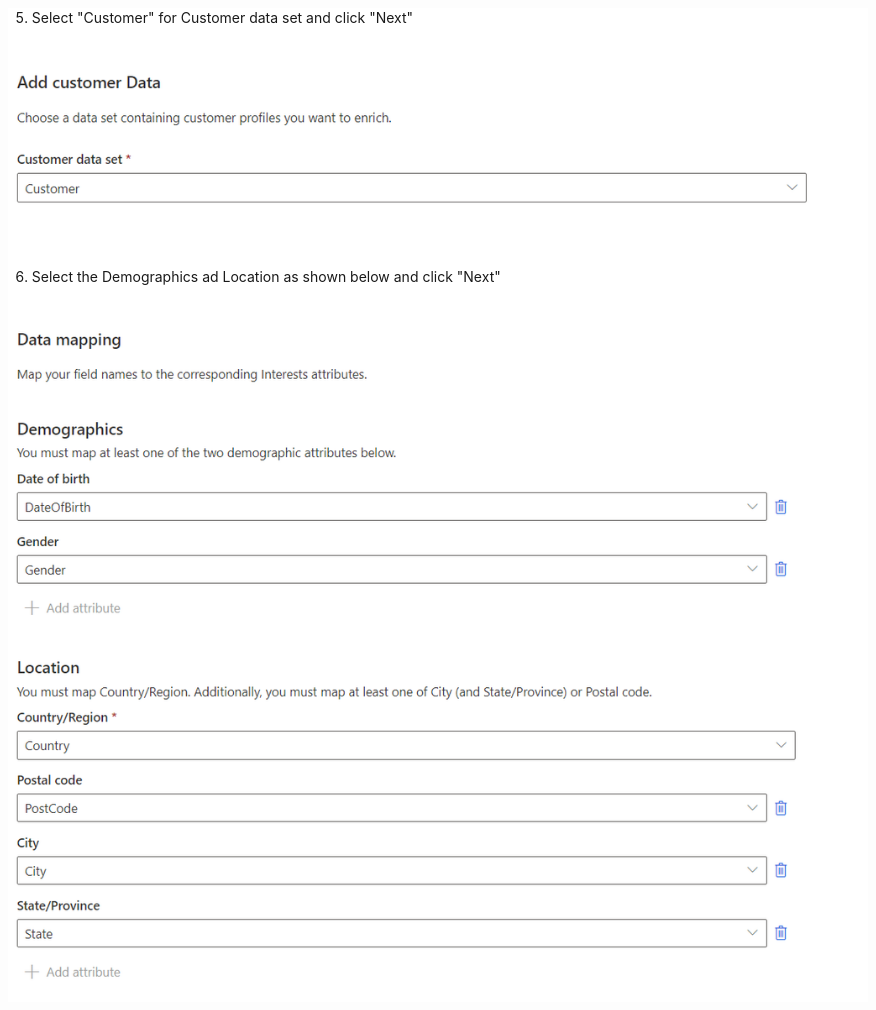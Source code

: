 5. Select "Customer" for Customer data set and click "Next"

![Enrichments](./ci_img/EnrichmentCustomerData.png)

6. Select the Demographics ad Location as shown below and click "Next"

![Enrichments](./ci_img/EnrichmentDataMapping.png)
